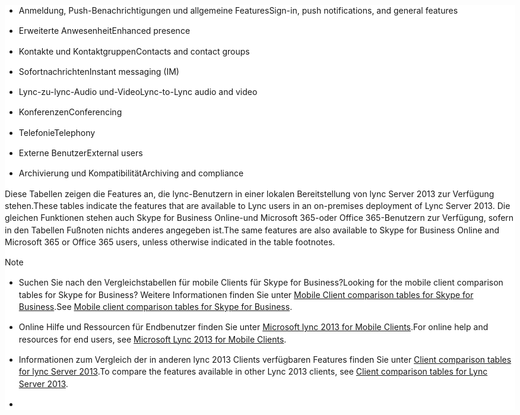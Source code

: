   - <span data-ttu-id="5b4ba-106">Anmeldung, Push-Benachrichtigungen und allgemeine Features</span><span class="sxs-lookup"><span data-stu-id="5b4ba-106">Sign-in, push notifications, and general features</span></span>

  - <span data-ttu-id="5b4ba-107">Erweiterte Anwesenheit</span><span class="sxs-lookup"><span data-stu-id="5b4ba-107">Enhanced presence</span></span>

  - <span data-ttu-id="5b4ba-108">Kontakte und Kontaktgruppen</span><span class="sxs-lookup"><span data-stu-id="5b4ba-108">Contacts and contact groups</span></span>

  - <span data-ttu-id="5b4ba-109">Sofortnachrichten</span><span class="sxs-lookup"><span data-stu-id="5b4ba-109">Instant messaging (IM)</span></span>

  - <span data-ttu-id="5b4ba-110">Lync-zu-lync-Audio und-Video</span><span class="sxs-lookup"><span data-stu-id="5b4ba-110">Lync-to-Lync audio and video</span></span>

  - <span data-ttu-id="5b4ba-111">Konferenzen</span><span class="sxs-lookup"><span data-stu-id="5b4ba-111">Conferencing</span></span>

  - <span data-ttu-id="5b4ba-112">Telefonie</span><span class="sxs-lookup"><span data-stu-id="5b4ba-112">Telephony</span></span>

  - <span data-ttu-id="5b4ba-113">Externe Benutzer</span><span class="sxs-lookup"><span data-stu-id="5b4ba-113">External users</span></span>

  - <span data-ttu-id="5b4ba-114">Archivierung und Kompatibilität</span><span class="sxs-lookup"><span data-stu-id="5b4ba-114">Archiving and compliance</span></span>

<span data-ttu-id="5b4ba-115">Diese Tabellen zeigen die Features an, die lync-Benutzern in einer lokalen Bereitstellung von lync Server 2013 zur Verfügung stehen.</span><span class="sxs-lookup"><span data-stu-id="5b4ba-115">These tables indicate the features that are available to Lync users in an on-premises deployment of Lync Server 2013.</span></span> <span data-ttu-id="5b4ba-116">Die gleichen Funktionen stehen auch Skype for Business Online-und Microsoft 365-oder Office 365-Benutzern zur Verfügung, sofern in den Tabellen Fußnoten nichts anderes angegeben ist.</span><span class="sxs-lookup"><span data-stu-id="5b4ba-116">The same features are also available to Skype for Business Online and Microsoft 365 or Office 365 users, unless otherwise indicated in the table footnotes.</span></span>

<div>


> [!NOTE]  
> <UL>
> <LI>
> <P><span data-ttu-id="5b4ba-117">Suchen Sie nach den Vergleichstabellen für mobile Clients für Skype for Business?</span><span class="sxs-lookup"><span data-stu-id="5b4ba-117">Looking for the mobile client comparison tables for Skype for Business?</span></span> <span data-ttu-id="5b4ba-118">Weitere Informationen finden Sie unter <A href="https://technet.microsoft.com/library/dn951412.aspx">Mobile Client comparison tables for Skype for Business</A>.</span><span class="sxs-lookup"><span data-stu-id="5b4ba-118">See <A href="https://technet.microsoft.com/library/dn951412.aspx">Mobile client comparison tables for Skype for Business</A>.</span></span></P>
> <LI>
> <P><span data-ttu-id="5b4ba-119">Online Hilfe und Ressourcen für Endbenutzer finden Sie unter <A href="https://go.microsoft.com/fwlink/?linkid=286237">Microsoft lync 2013 for Mobile Clients</A>.</span><span class="sxs-lookup"><span data-stu-id="5b4ba-119">For online help and resources for end users, see <A href="https://go.microsoft.com/fwlink/?linkid=286237">Microsoft Lync 2013 for Mobile Clients</A>.</span></span></P>
> <LI>
> <P><span data-ttu-id="5b4ba-120">Informationen zum Vergleich der in anderen lync 2013 Clients verfügbaren Features finden Sie unter <A href="lync-server-2013-desktop-client-comparison-tables.md">Client comparison tables for lync Server 2013</A>.</span><span class="sxs-lookup"><span data-stu-id="5b4ba-120">To compare the features available in other Lync 2013 clients, see <A href="lync-server-2013-desktop-client-comparison-tables.md">Client comparison tables for Lync Server 2013</A>.</span></span></P>
> <LI>